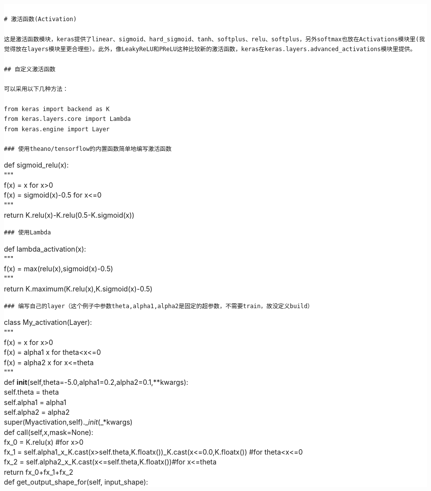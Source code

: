```

# 激活函数(Activation)

这是激活函数模块，keras提供了linear、sigmoid、hard_sigmoid、tanh、softplus、relu、softplus，另外softmax也放在Activations模块里(我觉得放在layers模块里更合理些）。此外，像LeakyReLU和PReLU这种比较新的激活函数，keras在keras.layers.advanced_activations模块里提供。

## 自定义激活函数

可以采用以下几种方法：

from keras import backend as K
from keras.layers.core import Lambda
from keras.engine import Layer

### 使用theano/tensorflow的内置函数简单地编写激活函数
```

def sigmoid_relu(x):  
    """  
    f(x) = x for x&gt;0  
    f(x) = sigmoid(x)-0.5 for x&lt;=0  
    """  
    return K.relu(x)-K.relu(0.5-K.sigmoid(x))

```
### 使用Lambda
```

def lambda_activation(x):  
    """  
    f(x) = max(relu(x),sigmoid(x)-0.5)  
    """  
    return K.maximum(K.relu(x),K.sigmoid(x)-0.5)

```
### 编写自己的layer（这个例子中参数theta,alpha1,alpha2是固定的超参数，不需要train，故没定义build）
```

class My_activation(Layer):  
    """  
    f(x) = x for x&gt;0  
    f(x) = alpha1  x for theta&lt;x&lt;=0  
    f(x) = alpha2  x for x&lt;=theta  
    """  
    def **init**(self,theta=-5.0,alpha1=0.2,alpha2=0.1,\*\*kwargs):  
        self.theta = theta  
        self.alpha1 = alpha1  
        self.alpha2 = alpha2  
        super(Myactivation,self).__init_(_\*kwargs)  
    def call(self,x,mask=None):  
        fx_0 = K.relu(x) \#for x&gt;0  
        fx_1 = self.alpha1_x_K.cast(x&gt;self.theta,K.floatx())_K.cast(x&lt;=0.0,K.floatx()) \#for theta&lt;x&lt;=0  
        fx_2 = self.alpha2_x_K.cast(x&lt;=self.theta,K.floatx())\#for x&lt;=theta  
        return fx_0+fx_1+fx_2  
    def get_output_shape_for(self, input_shape):
